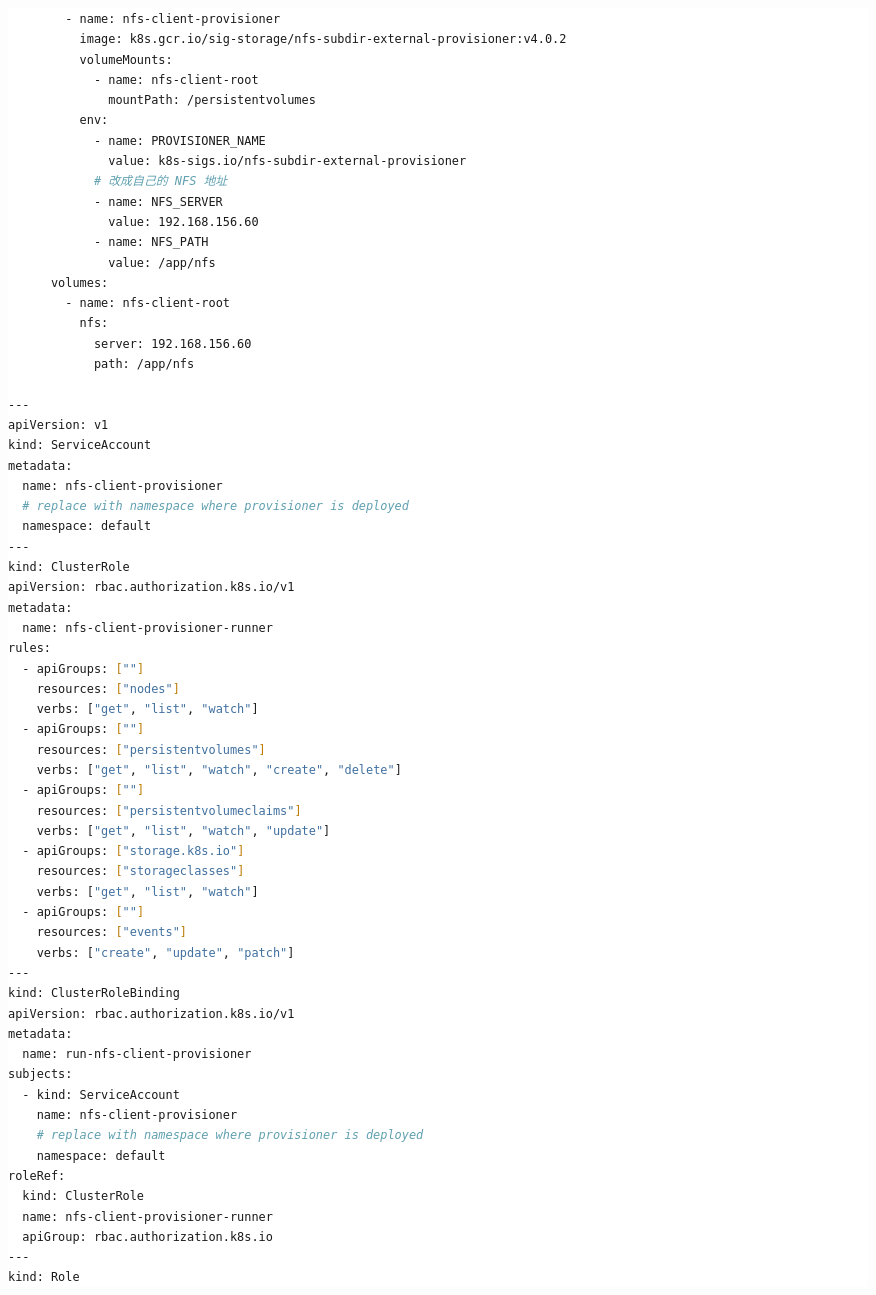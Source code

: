 ```bash
        - name: nfs-client-provisioner
          image: k8s.gcr.io/sig-storage/nfs-subdir-external-provisioner:v4.0.2
          volumeMounts:
            - name: nfs-client-root
              mountPath: /persistentvolumes
          env:
            - name: PROVISIONER_NAME
              value: k8s-sigs.io/nfs-subdir-external-provisioner
            # 改成自己的 NFS 地址
            - name: NFS_SERVER
              value: 192.168.156.60
            - name: NFS_PATH
              value: /app/nfs
      volumes:
        - name: nfs-client-root
          nfs:
            server: 192.168.156.60
            path: /app/nfs
            
---
apiVersion: v1
kind: ServiceAccount
metadata:
  name: nfs-client-provisioner
  # replace with namespace where provisioner is deployed
  namespace: default
---
kind: ClusterRole
apiVersion: rbac.authorization.k8s.io/v1
metadata:
  name: nfs-client-provisioner-runner
rules:
  - apiGroups: [""]
    resources: ["nodes"]
    verbs: ["get", "list", "watch"]
  - apiGroups: [""]
    resources: ["persistentvolumes"]
    verbs: ["get", "list", "watch", "create", "delete"]
  - apiGroups: [""]
    resources: ["persistentvolumeclaims"]
    verbs: ["get", "list", "watch", "update"]
  - apiGroups: ["storage.k8s.io"]
    resources: ["storageclasses"]
    verbs: ["get", "list", "watch"]
  - apiGroups: [""]
    resources: ["events"]
    verbs: ["create", "update", "patch"]
---
kind: ClusterRoleBinding
apiVersion: rbac.authorization.k8s.io/v1
metadata:
  name: run-nfs-client-provisioner
subjects:
  - kind: ServiceAccount
    name: nfs-client-provisioner
    # replace with namespace where provisioner is deployed
    namespace: default
roleRef:
  kind: ClusterRole
  name: nfs-client-provisioner-runner
  apiGroup: rbac.authorization.k8s.io
---
kind: Role
```